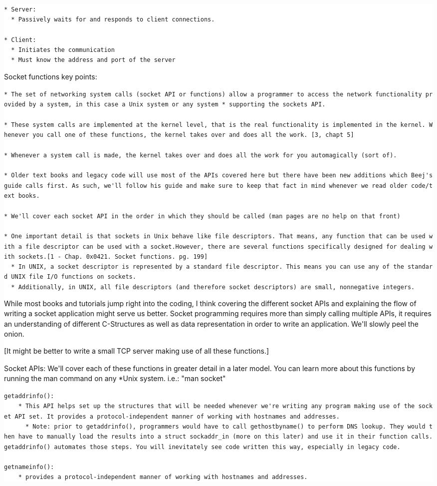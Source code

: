     * Server:
      * Passively waits for and responds to client connections.
    
    * Client:
      * Initiates the communication
      * Must know the address and port of the server

Socket functions key points:
    
    * The set of networking system calls (socket API or functions) allow a programmer to access the network functionality provided by a system, in this case a Unix system or any system * supporting the sockets API.

    * These system calls are implemented at the kernel level, that is the real functionality is implemented in the kernel. Whenever you call one of these functions, the kernel takes over and does all the work. [3, chapt 5]

    * Whenever a system call is made, the kernel takes over and does all the work for you automagically (sort of).

    * Older text books and legacy code will use most of the APIs covered here but there have been new additions which Beej's guide calls first. As such, we'll follow his guide and make sure to keep that fact in mind whenever we read older code/text books.

    * We'll cover each socket API in the order in which they should be called (man pages are no help on that front)
  
    * One important detail is that sockets in Unix behave like file descriptors. That means, any function that can be used with a file descriptor can be used with a socket.However, there are several functions specifically designed for dealing with sockets.[1 - Chap. 0x0421. Socket functions. pg. 199] 
      * In UNIX, a socket descriptor is represented by a standard file descriptor. This means you can use any of the standard UNIX file I/O functions on sockets.
      * Additionally, in UNIX, all file descriptors (and therefore socket descriptors) are small, nonnegative integers.

While most books and tutorials jump right into the coding, I think covering the different socket APIs and explaining the flow of writing a socket application might serve us better. Socket programming requires more than simply calling multiple APIs, it requires an understanding of different C-Structures as well as data representation in order to write an application. We'll slowly peel the onion. 


[It might be better to write a small TCP server making use of all these functions.]

Socket APIs: We'll cover each of these functions in greater detail in a later model. You can learn more about this functions by running the man command on any *Unix system. i.e.: "man socket"

    getaddrinfo():
        * This API helps set up the structures that will be needed whenever we're writing any program making use of the socket API set. It provides a protocol-independent manner of working with hostnames and addresses.
          * Note: prior to getaddrinfo(), programmers would have to call gethostbyname() to perform DNS lookup. They would then have to manually load the results into a struct sockaddr_in (more on this later) and use it in their function calls. getaddrinfo() automates those steps. You will inevitately see code written this way, especially in legacy code.
    
    getnameinfo():
        * provides a protocol-independent manner of working with hostnames and addresses.
    